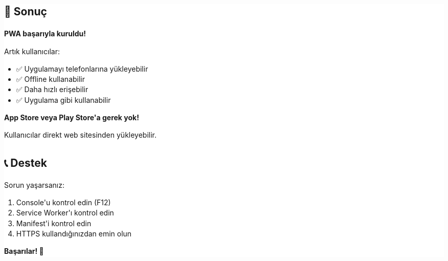 ## 🎉 Sonuç

**PWA başarıyla kuruldu!**

Artık kullanıcılar:
- ✅ Uygulamayı telefonlarına yükleyebilir
- ✅ Offline kullanabilir
- ✅ Daha hızlı erişebilir
- ✅ Uygulama gibi kullanabilir

**App Store veya Play Store'a gerek yok!**

Kullanıcılar direkt web sitesinden yükleyebilir.

## 📞 Destek

Sorun yaşarsanız:
1. Console'u kontrol edin (F12)
2. Service Worker'ı kontrol edin
3. Manifest'i kontrol edin
4. HTTPS kullandığınızdan emin olun

**Başarılar! 🚀**
